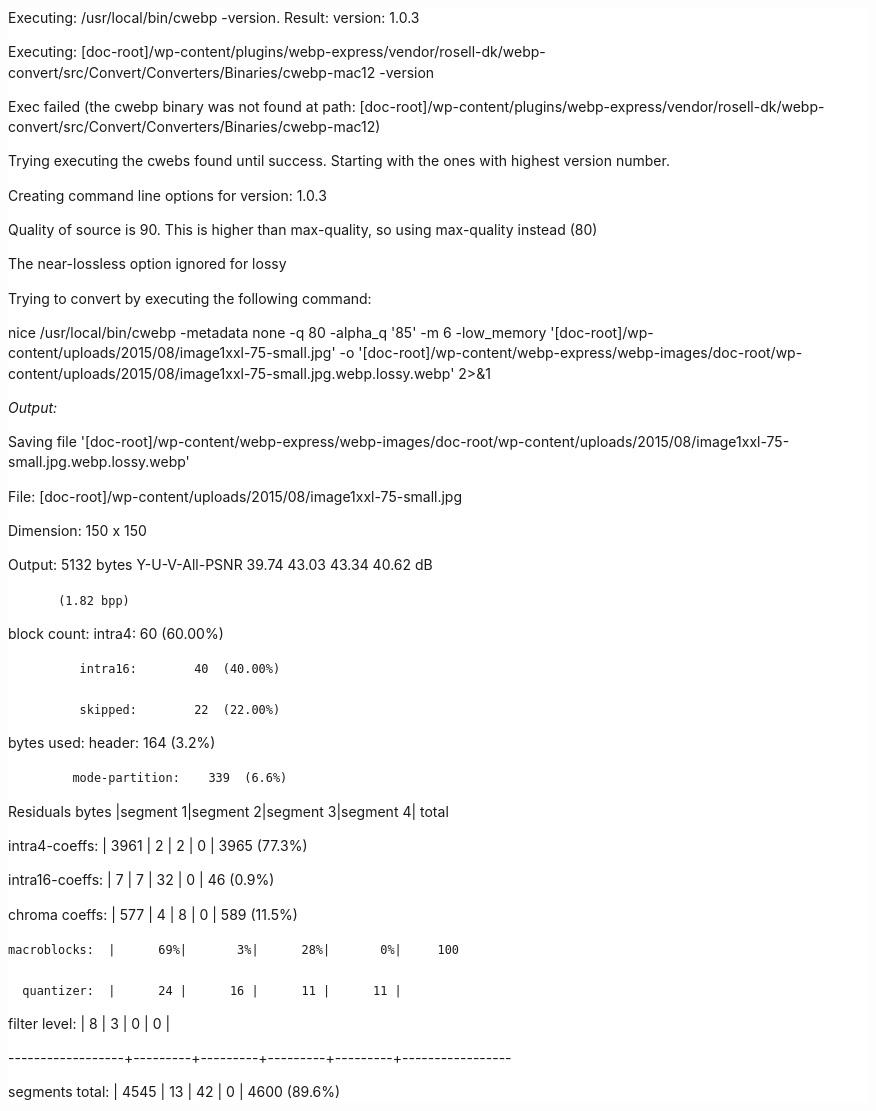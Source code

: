 Executing: /usr/local/bin/cwebp -version. Result: version: 1.0.3

Executing: [doc-root]/wp-content/plugins/webp-express/vendor/rosell-dk/webp-convert/src/Convert/Converters/Binaries/cwebp-mac12 -version

Exec failed (the cwebp binary was not found at path: [doc-root]/wp-content/plugins/webp-express/vendor/rosell-dk/webp-convert/src/Convert/Converters/Binaries/cwebp-mac12)

Trying executing the cwebs found until success. Starting with the ones with highest version number.

Creating command line options for version: 1.0.3

Quality of source is 90. This is higher than max-quality, so using max-quality instead (80)

The near-lossless option ignored for lossy

Trying to convert by executing the following command:

nice /usr/local/bin/cwebp -metadata none -q 80 -alpha_q '85' -m 6 -low_memory '[doc-root]/wp-content/uploads/2015/08/image1xxl-75-small.jpg' -o '[doc-root]/wp-content/webp-express/webp-images/doc-root/wp-content/uploads/2015/08/image1xxl-75-small.jpg.webp.lossy.webp' 2>&1


*Output:* 

Saving file '[doc-root]/wp-content/webp-express/webp-images/doc-root/wp-content/uploads/2015/08/image1xxl-75-small.jpg.webp.lossy.webp'

File:      [doc-root]/wp-content/uploads/2015/08/image1xxl-75-small.jpg

Dimension: 150 x 150

Output:    5132 bytes Y-U-V-All-PSNR 39.74 43.03 43.34   40.62 dB

           (1.82 bpp)

block count:  intra4:         60  (60.00%)

              intra16:        40  (40.00%)

              skipped:        22  (22.00%)

bytes used:  header:            164  (3.2%)

             mode-partition:    339  (6.6%)

 Residuals bytes  |segment 1|segment 2|segment 3|segment 4|  total

  intra4-coeffs:  |    3961 |       2 |       2 |       0 |    3965  (77.3%)

 intra16-coeffs:  |       7 |       7 |      32 |       0 |      46  (0.9%)

  chroma coeffs:  |     577 |       4 |       8 |       0 |     589  (11.5%)

    macroblocks:  |      69%|       3%|      28%|       0%|     100

      quantizer:  |      24 |      16 |      11 |      11 |

   filter level:  |       8 |       3 |       0 |       0 |

------------------+---------+---------+---------+---------+-----------------

 segments total:  |    4545 |      13 |      42 |       0 |    4600  (89.6%)

